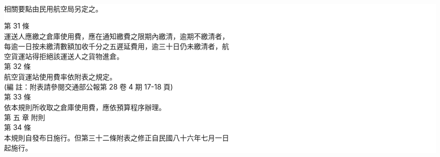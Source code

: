 相關要點由民用航空局另定之。  


第 31 條  
運送人應繳之倉庫使用費，應在通知繳費之限期內繳清，逾期不繳清者，  
每逾一日按未繳清數額加收千分之五遲延費用，逾三十日仍未繳清者，航  
空貨運站得拒絕該運送人之貨物進倉。  
第 32 條  
航空貨運站使用費率依附表之規定。  
(編 註：附表請參閱交通部公報第 28 卷 4 期 17-18 頁)  
第 33 條  
依本規則所收取之倉庫使用費，應依預算程序辦理。  
第 五 章 附則  
第 34 條  
本規則自發布日施行。但第三十二條附表之修正自民國八十六年七月一日  
起施行。  


